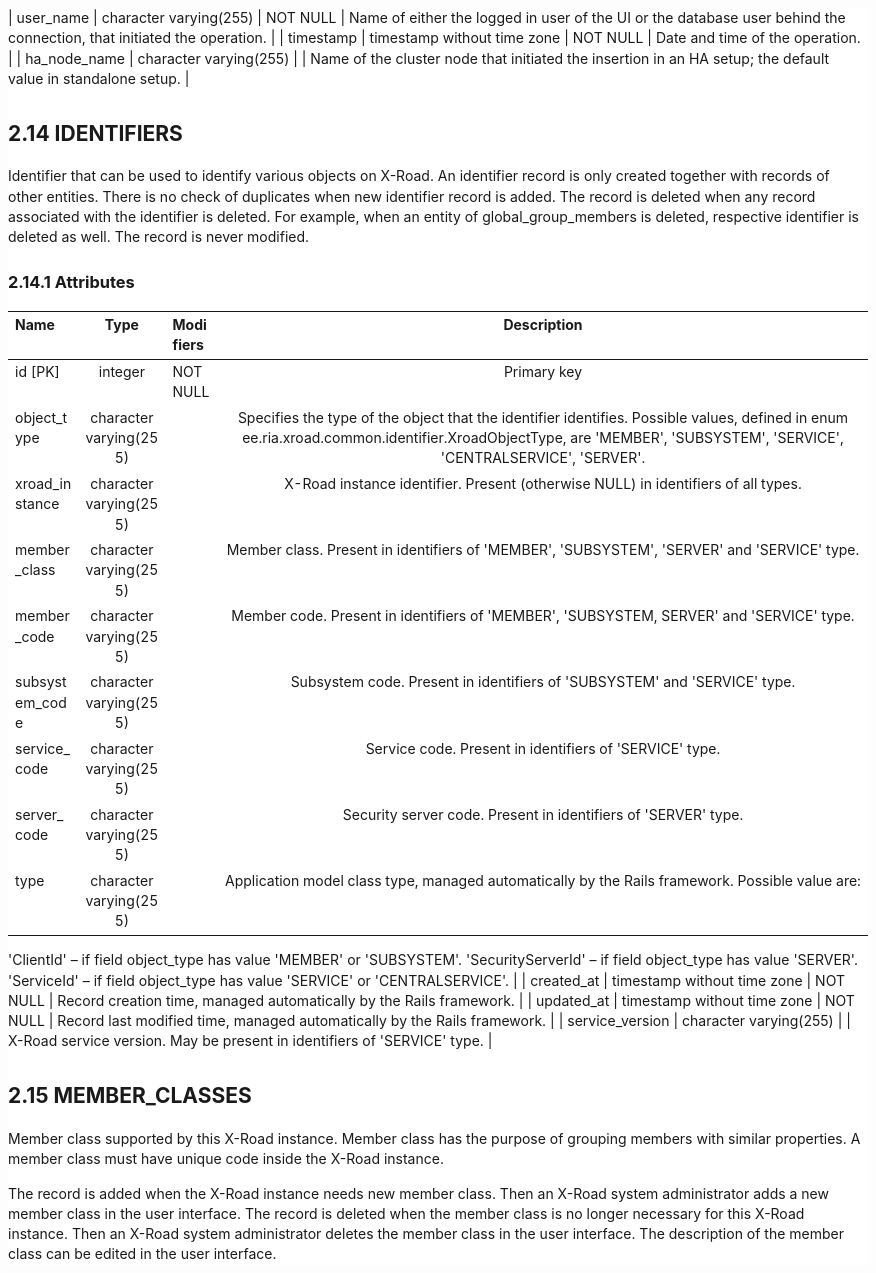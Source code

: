 | user_name  | character varying(255) | NOT NULL | Name of either the logged in user of the UI or the database user behind the connection, that initiated the operation.  |
| timestamp  | timestamp without time zone | NOT NULL | Date and time of the operation.  |
| ha_node_name | character varying(255) |  | Name of the cluster node that initiated the insertion in an HA setup; the default value in standalone setup. |

## 2.14 IDENTIFIERS

Identifier that can be used to identify various objects on X-Road. An identifier record is only created together with records of other entities. There is no check of duplicates when new identifier record is added. The record is deleted when any record associated with the identifier is deleted. For example, when an entity of global_group_members is deleted, respective identifier is deleted as well. The record is never modified.

### 2.14.1 Attributes

| Name        | Type           | Modifiers        | Description           |
|:----------- |:-----------------:|:----------- |:-----------------:|
| id [PK] | integer | NOT NULL | Primary key |
| object_type  | character varying(255) |  | Specifies the type of the object that the identifier identifies. Possible values, defined in enum ee.ria.xroad.common.identifier.XroadObjectType, are 'MEMBER', 'SUBSYSTEM', 'SERVICE', 'CENTRALSERVICE', 'SERVER'. |
| xroad_instance  | character varying(255) |  | X-Road instance identifier. Present (otherwise NULL) in identifiers of all types. |
| member_class  | character varying(255) |  | Member class. Present in identifiers of 'MEMBER', 'SUBSYSTEM', 'SERVER' and 'SERVICE' type.  |
| member_code  | character varying(255) |  | Member code. Present in identifiers of 'MEMBER', 'SUBSYSTEM, SERVER' and 'SERVICE' type.  |
| subsystem_code  | character varying(255) |  | Subsystem code. Present in identifiers of 'SUBSYSTEM' and 'SERVICE' type. |
| service_code  | character varying(255) |  | Service code. Present in identifiers of 'SERVICE' type.  |
| server_code  | character varying(255) |  | Security server code. Present in identifiers of 'SERVER' type.  |
| type | character varying(255) |  | Application model class type, managed automatically by the Rails framework. Possible value are:
'ClientId' – if field object_type has value 'MEMBER' or 'SUBSYSTEM'.
'SecurityServerId' – if field object_type has value 'SERVER'.
'ServiceId' – if field object_type has value 'SERVICE' or 'CENTRALSERVICE'. |
| created_at  | timestamp without time zone | NOT NULL | Record creation time, managed automatically by the Rails framework.  |
| updated_at  | timestamp without time zone | NOT NULL | Record last modified time, managed automatically by the Rails framework.  |
| service_version  | character varying(255) |  | X-Road service version. May be present in identifiers of 'SERVICE' type. |

## 2.15 MEMBER_CLASSES

Member class supported by this X-Road instance. Member class has the purpose of grouping members with similar properties. A member class must have unique code inside the X-Road instance.

The record is added when the X-Road instance needs new member class. Then an X-Road system administrator adds a new member class in the user interface. The record is deleted when the member class is no longer necessary for this X-Road instance. Then an X-Road system administrator deletes the member class in the user interface. The description of the member class can be edited in the user interface.
